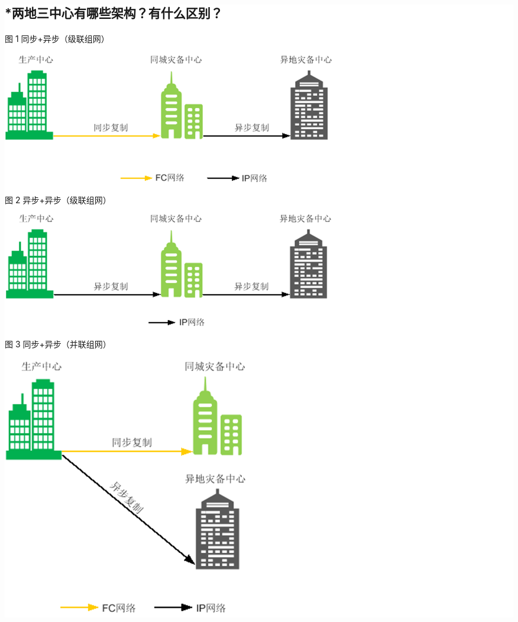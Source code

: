 ## *两地三中心有哪些架构？有什么区别？

图 1 同步+异步（级联组网）

![img](images/%E5%8D%8E%E4%B8%BA%E4%BA%91%E5%AE%B9%E7%81%BE%E8%A7%A3%E5%86%B3%E6%96%B9%E6%A1%88%E5%85%A8%E6%99%AF%E5%9B%BE/L3Byb3h5L2h0dHBzL3M1LjUxY3RvLmNvbS9pbWFnZXMvYmxvZy8yMDIxMDkvMjgvZDk5MTM1M2QwMTc4MTljMDllNzliYjcyOGFiMzQ5NjMucG5n.jpg)

图 2 异步+异步（级联组网）

![img](images/%E5%8D%8E%E4%B8%BA%E4%BA%91%E5%AE%B9%E7%81%BE%E8%A7%A3%E5%86%B3%E6%96%B9%E6%A1%88%E5%85%A8%E6%99%AF%E5%9B%BE/L3Byb3h5L2h0dHBzL3M0LjUxY3RvLmNvbS9pbWFnZXMvYmxvZy8yMDIxMDkvMjgvMTBlNDFmNThiMDhjZmMyNTkxMGE4MjkyYmQzOTg3NGEucG5n.jpg)

图 3 同步+异步（并联组网）

![img](images/%E5%8D%8E%E4%B8%BA%E4%BA%91%E5%AE%B9%E7%81%BE%E8%A7%A3%E5%86%B3%E6%96%B9%E6%A1%88%E5%85%A8%E6%99%AF%E5%9B%BE/L3Byb3h5L2h0dHBzL3M3LjUxY3RvLmNvbS9pbWFnZXMvYmxvZy8yMDIxMDkvMjgvYjc3NDZiZGJhMTdjMmIwMTI3N2M1MDcyNjkxNDEyZTEucG5n.jpg)
